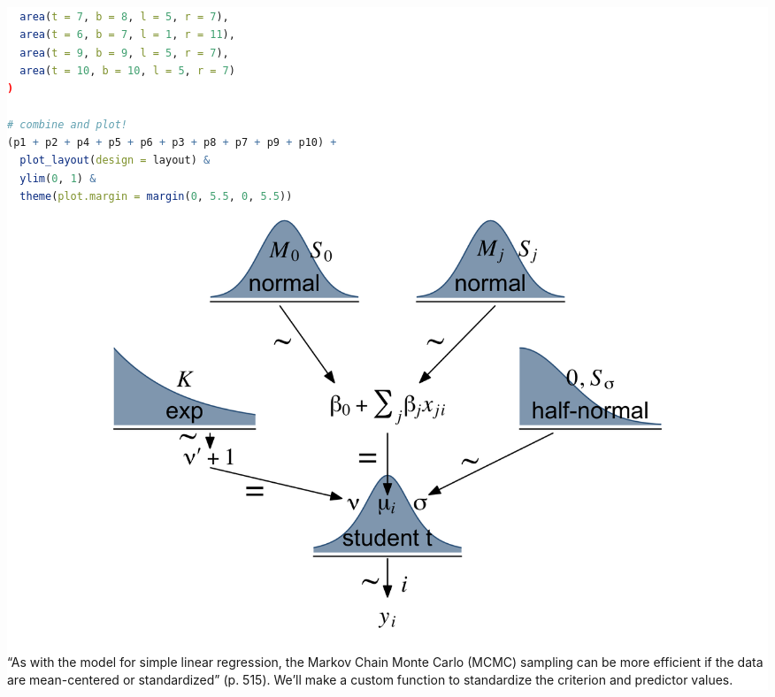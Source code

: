 ``` r
  area(t = 7, b = 8, l = 5, r = 7),
  area(t = 6, b = 7, l = 1, r = 11),
  area(t = 9, b = 9, l = 5, r = 7),
  area(t = 10, b = 10, l = 5, r = 7)
)

# combine and plot!
(p1 + p2 + p4 + p5 + p6 + p3 + p8 + p7 + p9 + p10) + 
  plot_layout(design = layout) &
  ylim(0, 1) &
  theme(plot.margin = margin(0, 5.5, 0, 5.5))
```

<img src="18_files/figure-gfm/unnamed-chunk-20-1.png" width="648" style="display: block; margin: auto;" />

“As with the model for simple linear regression, the Markov Chain Monte
Carlo (MCMC) sampling can be more efficient if the data are
mean-centered or standardized” (p. 515). We’ll make a custom function to
standardize the criterion and predictor values.
